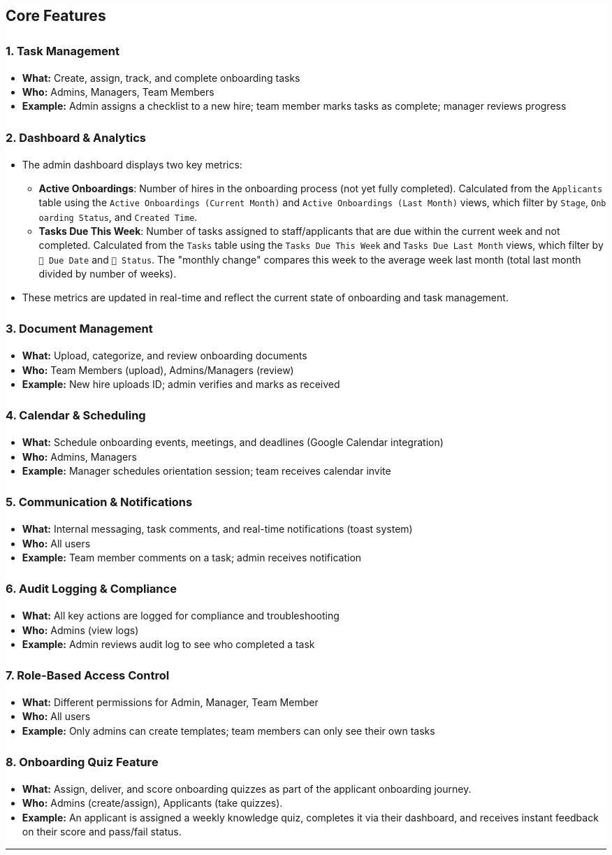 ## Core Features

### 1. Task Management
- **What:** Create, assign, track, and complete onboarding tasks
- **Who:** Admins, Managers, Team Members
- **Example:** Admin assigns a checklist to a new hire; team member marks tasks as complete; manager reviews progress

### 2. Dashboard & Analytics

- The admin dashboard displays two key metrics:
  - **Active Onboardings**: Number of hires in the onboarding process (not yet fully completed). Calculated from the `Applicants` table using the `Active Onboardings (Current Month)` and `Active Onboardings (Last Month)` views, which filter by `Stage`, `Onboarding Status`, and `Created Time`.
  - **Tasks Due This Week**: Number of tasks assigned to staff/applicants that are due within the current week and not completed. Calculated from the `Tasks` table using the `Tasks Due This Week` and `Tasks Due Last Month` views, which filter by `📆 Due Date` and `🚀 Status`. The "monthly change" compares this week to the average week last month (total last month divided by number of weeks).

- These metrics are updated in real-time and reflect the current state of onboarding and task management.

### 3. Document Management
- **What:** Upload, categorize, and review onboarding documents
- **Who:** Team Members (upload), Admins/Managers (review)
- **Example:** New hire uploads ID; admin verifies and marks as received

### 4. Calendar & Scheduling
- **What:** Schedule onboarding events, meetings, and deadlines (Google Calendar integration)
- **Who:** Admins, Managers
- **Example:** Manager schedules orientation session; team receives calendar invite

### 5. Communication & Notifications
- **What:** Internal messaging, task comments, and real-time notifications (toast system)
- **Who:** All users
- **Example:** Team member comments on a task; admin receives notification

### 6. Audit Logging & Compliance
- **What:** All key actions are logged for compliance and troubleshooting
- **Who:** Admins (view logs)
- **Example:** Admin reviews audit log to see who completed a task

### 7. Role-Based Access Control
- **What:** Different permissions for Admin, Manager, Team Member
- **Who:** All users
- **Example:** Only admins can create templates; team members can only see their own tasks

### 8. Onboarding Quiz Feature
- **What:** Assign, deliver, and score onboarding quizzes as part of the applicant onboarding journey.
- **Who:** Admins (create/assign), Applicants (take quizzes).
- **Example:** An applicant is assigned a weekly knowledge quiz, completes it via their dashboard, and receives instant feedback on their score and pass/fail status.

---